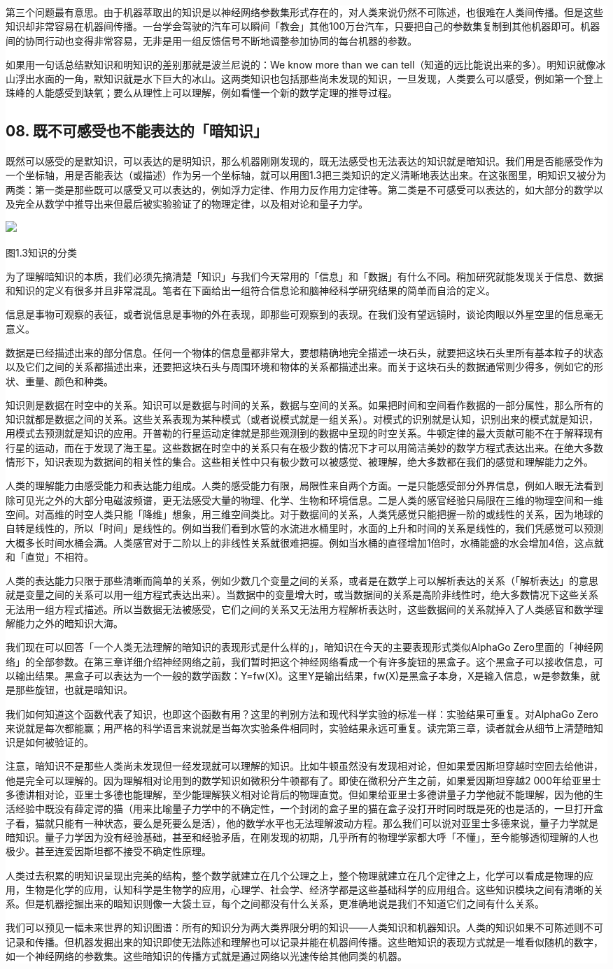 第三个问题最有意思。由于机器萃取出的知识是以神经网络参数集形式存在的，对人类来说仍然不可陈述，也很难在人类间传播。但是这些知识却非常容易在机器间传播。一台学会驾驶的汽车可以瞬间「教会」其他100万台汽车，只要把自己的参数集复制到其他机器即可。机器间的协同行动也变得非常容易，无非是用一组反馈信号不断地调整参加协同的每台机器的参数。

如果用一句话总结默知识和明知识的差别那就是波兰尼说的：We know more than we can tell（知道的远比能说出来的多）。明知识就像冰山浮出水面的一角，默知识就是水下巨大的冰山。这两类知识也包括那些尚未发现的知识，一旦发现，人类要么可以感受，例如第一个登上珠峰的人能感受到缺氧；要么从理性上可以理解，例如看懂一个新的数学定理的推导过程。





## 08. 既不可感受也不能表达的「暗知识」


既然可以感受的是默知识，可以表达的是明知识，那么机器刚刚发现的，既无法感受也无法表达的知识就是暗知识。我们用是否能感受作为一个坐标轴，用是否能表达（或描述）作为另一个坐标轴，就可以用图1.3把三类知识的定义清晰地表达出来。在这张图里，明知识又被分为两类：第一类是那些既可以感受又可以表达的，例如浮力定律、作用力反作用力定律等。第二类是不可感受可以表达的，如大部分的数学以及完全从数学中推导出来但最后被实验验证了的物理定律，以及相对论和量子力学。

![](https://raw.githubusercontent.com/dalong0514/selfstudy/master/图片链接/复制书籍/2019595.PNG)

图1.3知识的分类

为了理解暗知识的本质，我们必须先搞清楚「知识」与我们今天常用的「信息」和「数据」有什么不同。稍加研究就能发现关于信息、数据和知识的定义有很多并且非常混乱。笔者在下面给出一组符合信息论和脑神经科学研究结果的简单而自洽的定义。

信息是事物可观察的表征，或者说信息是事物的外在表现，即那些可观察到的表现。在我们没有望远镜时，谈论肉眼以外星空里的信息毫无意义。

数据是已经描述出来的部分信息。任何一个物体的信息量都非常大，要想精确地完全描述一块石头，就要把这块石头里所有基本粒子的状态以及它们之间的关系都描述出来，还要把这块石头与周围环境和物体的关系都描述出来。而关于这块石头的数据通常则少得多，例如它的形状、重量、颜色和种类。

知识则是数据在时空中的关系。知识可以是数据与时间的关系，数据与空间的关系。如果把时间和空间看作数据的一部分属性，那么所有的知识就都是数据之间的关系。这些关系表现为某种模式（或者说模式就是一组关系）。对模式的识别就是认知，识别出来的模式就是知识，用模式去预测就是知识的应用。开普勒的行星运动定律就是那些观测到的数据中呈现的时空关系。牛顿定律的最大贡献可能不在于解释现有行星的运动，而在于发现了海王星。这些数据在时空中的关系只有在极少数的情况下才可以用简洁美妙的数学方程式表达出来。在绝大多数情形下，知识表现为数据间的相关性的集合。这些相关性中只有极少数可以被感觉、被理解，绝大多数都在我们的感觉和理解能力之外。

人类的理解能力由感受能力和表达能力组成。人类的感受能力有限，局限性来自两个方面。一是只能感受部分外界信息，例如人眼无法看到除可见光之外的大部分电磁波频谱，更无法感受大量的物理、化学、生物和环境信息。二是人类的感官经验只局限在三维的物理空间和一维空间。对高维的时空人类只能「降维」想象，用三维空间类比。对于数据间的关系，人类凭感觉只能把握一阶的或线性的关系，因为地球的自转是线性的，所以「时间」是线性的。例如当我们看到水管的水流进水桶里时，水面的上升和时间的关系是线性的，我们凭感觉可以预测大概多长时间水桶会满。人类感官对于二阶以上的非线性关系就很难把握。例如当水桶的直径增加1倍时，水桶能盛的水会增加4倍，这点就和「直觉」不相符。

人类的表达能力只限于那些清晰而简单的关系，例如少数几个变量之间的关系，或者是在数学上可以解析表达的关系（「解析表达」的意思就是变量之间的关系可以用一组方程式表达出来）。当数据中的变量增大时，或当数据间的关系是高阶非线性时，绝大多数情况下这些关系无法用一组方程式描述。所以当数据无法被感受，它们之间的关系又无法用方程解析表达时，这些数据间的关系就掉入了人类感官和数学理解能力之外的暗知识大海。

我们现在可以回答「一个人类无法理解的暗知识的表现形式是什么样的」，暗知识在今天的主要表现形式类似AlphaGo Zero里面的「神经网络」的全部参数。在第三章详细介绍神经网络之前，我们暂时把这个神经网络看成一个有许多旋钮的黑盒子。这个黑盒子可以接收信息，可以输出结果。黑盒子可以表达为一个一般的数学函数：Y=fw(X)。这里Y是输出结果，fw(X)是黑盒子本身，X是输入信息，w是参数集，就是那些旋钮，也就是暗知识。

我们如何知道这个函数代表了知识，也即这个函数有用？这里的判别方法和现代科学实验的标准一样：实验结果可重复。对AlphaGo Zero来说就是每次都能赢；用严格的科学语言来说就是当每次实验条件相同时，实验结果永远可重复。读完第三章，读者就会从细节上清楚暗知识是如何被验证的。

注意，暗知识不是那些人类尚未发现但一经发现就可以理解的知识。比如牛顿虽然没有发现相对论，但如果爱因斯坦穿越时空回去给他讲，他是完全可以理解的。因为理解相对论用到的数学知识如微积分牛顿都有了。即使在微积分产生之前，如果爱因斯坦穿越2 000年给亚里士多德讲相对论，亚里士多德也能理解，至少能理解狭义相对论背后的物理直觉。但如果给亚里士多德讲量子力学他就不能理解，因为他的生活经验中既没有薛定谔的猫（用来比喻量子力学中的不确定性，一个封闭的盒子里的猫在盒子没打开时同时既是死的也是活的，一旦打开盒子看，猫就只能有一种状态，要么是死要么是活），他的数学水平也无法理解波动方程。那么我们可以说对亚里士多德来说，量子力学就是暗知识。量子力学因为没有经验基础，甚至和经验矛盾，在刚发现的初期，几乎所有的物理学家都大呼「不懂」，至今能够透彻理解的人也极少。甚至连爱因斯坦都不接受不确定性原理。

人类过去积累的明知识呈现出完美的结构，整个数学就建立在几个公理之上，整个物理就建立在几个定律之上，化学可以看成是物理的应用，生物是化学的应用，认知科学是生物学的应用，心理学、社会学、经济学都是这些基础科学的应用组合。这些知识模块之间有清晰的关系。但是机器挖掘出来的暗知识则像一大袋土豆，每个之间都没有什么关系，更准确地说是我们不知道它们之间有什么关系。

我们可以预见一幅未来世界的知识图谱：所有的知识分为两大类界限分明的知识——人类知识和机器知识。人类的知识如果不可陈述则不可记录和传播。但机器发掘出来的知识即使无法陈述和理解也可以记录并能在机器间传播。这些暗知识的表现方式就是一堆看似随机的数字，如一个神经网络的参数集。这些暗知识的传播方式就是通过网络以光速传给其他同类的机器。
